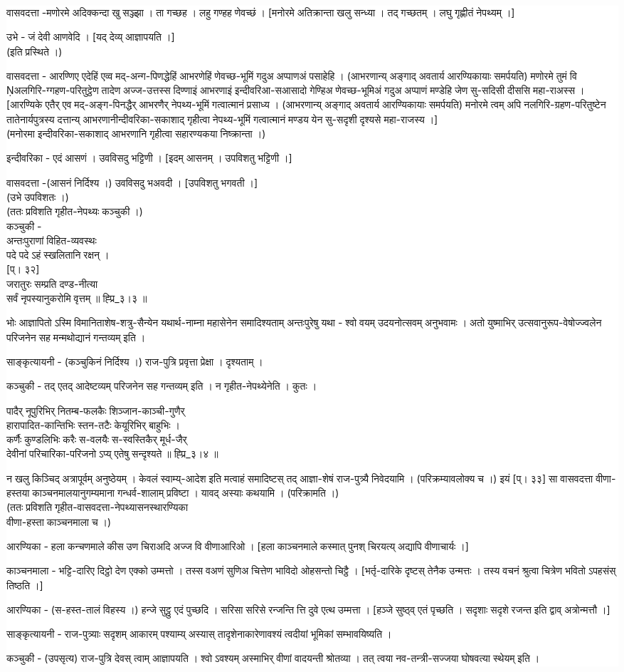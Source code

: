 वासवदत्ता -मणोरमे अदिक्कन्दा खु सञ्ज्झा । ता गच्छह । लहु गण्हह णेवच्छं । [मनोरमे अतिक्रान्ता खलु सन्ध्या । तद् गच्छतम् । लघु गृह्णीतं नेपथ्यम् ।]  
    
उभे - जं देवी आणवेदि । [यद् देव्य् आज्ञापयति ।]  
(इति प्रस्थिते ।)  
    
वासवदत्ता - आरण्णिए एदेहिं एव्व मद्-अन्ग-पिणद्धेहिं आभरणेहिं णेवच्छ-भूमिं गदुअ अप्पाणअं पसाहेहि । (आभरणान्य् अङ्गाद् अवतार्य आरण्यिकायाः समर्पयति) मणोरमे तुमं वि Ṇअलगिरि-ग्गहण-परितुट्ठेण तादेण अज्ज-उत्तस्स दिण्णाइं आभरणाइं इन्दीवरिआ-सआसादो गेण्हिअ णेवच्छ-भूमिअं गदुअ अप्पाणं मण्डेहि जेण सु-सदिसी दीससि महा-राअस्स । [आरण्यिके एतैर् एव मद्-अङ्ग-पिनद्धैर् आभरणैर् नेपथ्य-भूमिं गत्वात्मानं प्रसाध्य । (आभरणान्य् अङ्गाद् अवतार्य आरण्यिकायाः समर्पयति) मनोरमे त्वम् अपि नलगिरि-ग्रहण-परितुष्टेन तातेनार्यपुत्रस्य दत्तान्य् आभरणानीन्दीवरिका-सकाशाद् गृहीत्वा नेपथ्य-भूमिं गत्वात्मानं मण्डय येन सु-सदृशी दृश्यसे महा-राजस्य ।]  
(मनोरमा इन्दीवरिका-सकाशाद् आभरणानि गृहीत्वा सहारण्यकया निष्क्रान्ता ।)  
    
इन्दीवरिका - एदं आसणं । उवविसदु भट्टिणी । [इदम् आसनम् । उपविशतु भट्टिणी ।]  
    
वासवदत्ता -(आसनं निर्दिश्य ।) उवविसदु भअवदी । [उपविशतु भगवती ।]  
(उभे उपविशतः ।)  
(ततः प्रविशति गृहीत-नेपथ्यः कञ्चुकी ।)  
कञ्चुकी -  
अन्तःपुराणां विहित-व्यवस्थः  
पदे पदे ऽहं स्खलितानि रक्षन् ।  
[प्। ३२]  
जरातुरः सम्प्रति दण्ड-नीत्या  
सर्वं नृपस्यानुकरोमि वृत्तम् ॥ ह्प्रि_३।३ ॥  
    
भोः आज्ञापितो ऽस्मि विमानिताशेष-शत्रु-सैन्येन यथार्थ-नाम्ना महासेनेन समादिश्यताम् अन्तःपुरेषु यथा - श्वो वयम् उदयनोत्सवम् अनुभवामः । अतो युष्माभिर् उत्सवानुरूप-वेषोज्ज्वलेन परिजनेन सह मन्मथोद्यानं गन्तव्यम् इति ।  
    
साङ्कृत्यायनी - (कञ्चुकिनं निर्दिश्य ।) राज-पुत्रि प्रवृत्ता प्रेक्षा । दृश्यताम् ।  
    
कञ्चुकी - तद् एतद् आदेष्टव्यम् परिजनेन सह गन्तव्यम् इति । न गृहीत-नेपथ्येनेति । कुतः ।  
    
पादैर् नूपुरिभिर् नितम्ब-फलकैः शिञ्जान-काञ्ची-गुणैर्  
हारापादित-कान्तिभिः स्तन-तटैः केयूरिभिर् बाहुभिः ।  
कर्णैः कुण्डलिभिः करैः स-वलयैः स-स्वस्तिकैर् मूर्ध-जैर्  
देवीनां परिचारिका-परिजनो ऽप्य् एतेषु सन्दृश्यते ॥ ह्प्रि_३।४ ॥  
    
न खलु किञ्चिद् अत्रापूर्वम् अनुष्ठेयम् । केवलं स्वाम्य्-आदेश इति मत्वाहं समादिष्टस् तद् आज्ञा-शेषं राज-पुत्र्यै निवेदयामि । (परिक्रम्यावलोक्य च ।) इयं [प्। ३३] सा वासवदत्ता वीणा-हस्तया काञ्चनमालयानुगम्यमाना गन्धर्व-शालाम् प्रविष्टा । यावद् अस्याः कथयामि । (परिक्रामति ।)  
(ततः प्रविशति गृहीत-वासवदत्ता-नेपथ्यासनस्थारण्यिका  
वीणा-हस्ता काञ्चनमाला च ।)  
    
आरण्यिका - हला कन्चणमाले कीस उण चिराअदि अज्ज वि वीणाआरिओ । [हला काञ्चनमाले कस्मात् पुनश् चिरयत्य् अद्यापि वीणाचार्यः ।]  
    
काञ्चनमाला - भट्टि-दारिए दिट्ठो देण एक्को उम्मत्तो । तस्स वअणं सुणिअ चित्तेण भाविदो ओहसन्तो चिट्ठै । [भर्तृ-दारिके दृष्टस् तेनैक उन्मत्तः । तस्य वचनं श्रुत्वा चित्रेण भवितो ऽपहसंस् तिष्ठति ।]  
    
आरण्यिका - (स-हस्त-तालं विहस्य ।) हन्जे सुट्ठु एदं पुच्छदि । सरिसा सरिसे रन्जन्ति त्ति दुवे एत्थ उम्मत्ता । [हञ्जे सुष्ठ्व् एतं पृच्छति । सदृशाः सदृशे रजन्त इति द्वाव् अत्रोन्मत्तौ ।]  
    
साङ्कृत्यायनी - राज-पुत्र्याः सदृशम् आकारम् पश्याम्य् अस्यास् तादृशेनाकारेणावश्यं त्वदीयां भूमिकां सम्भावयिष्यति ।  
    
कञ्चुकी - (उपसृत्य) राज-पुत्रि देवस् त्वाम् आज्ञापयति । श्वो ऽवश्यम् अस्माभिर् वीणां वादयन्ती श्रोतव्या । तत् त्वया नव-तन्त्री-सज्जया घोषवत्या स्थेयम् इति ।  
    
